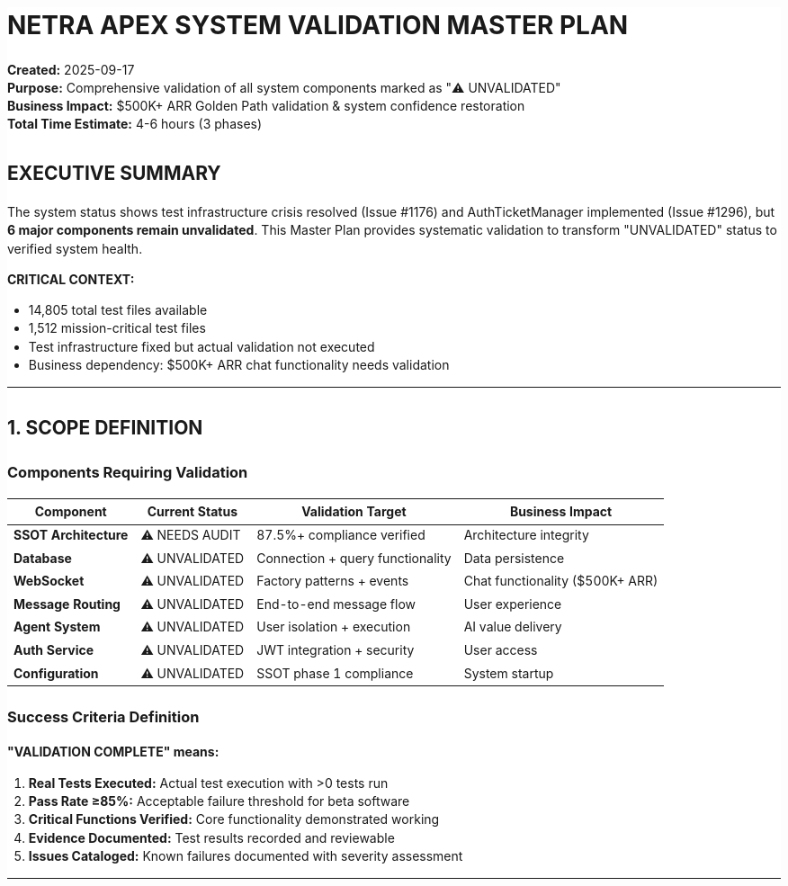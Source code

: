 # NETRA APEX SYSTEM VALIDATION MASTER PLAN

**Created:** 2025-09-17  
**Purpose:** Comprehensive validation of all system components marked as "⚠️ UNVALIDATED"  
**Business Impact:** $500K+ ARR Golden Path validation & system confidence restoration  
**Total Time Estimate:** 4-6 hours (3 phases)  

## EXECUTIVE SUMMARY

The system status shows test infrastructure crisis resolved (Issue #1176) and AuthTicketManager implemented (Issue #1296), but **6 major components remain unvalidated**. This Master Plan provides systematic validation to transform "UNVALIDATED" status to verified system health.

**CRITICAL CONTEXT:**
- 14,805 total test files available
- 1,512 mission-critical test files  
- Test infrastructure fixed but actual validation not executed
- Business dependency: $500K+ ARR chat functionality needs validation

---

## 1. SCOPE DEFINITION

### Components Requiring Validation

| Component | Current Status | Validation Target | Business Impact |
|-----------|----------------|-------------------|-----------------|
| **SSOT Architecture** | ⚠️ NEEDS AUDIT | 87.5%+ compliance verified | Architecture integrity |
| **Database** | ⚠️ UNVALIDATED | Connection + query functionality | Data persistence |
| **WebSocket** | ⚠️ UNVALIDATED | Factory patterns + events | Chat functionality ($500K+ ARR) |
| **Message Routing** | ⚠️ UNVALIDATED | End-to-end message flow | User experience |
| **Agent System** | ⚠️ UNVALIDATED | User isolation + execution | AI value delivery |
| **Auth Service** | ⚠️ UNVALIDATED | JWT integration + security | User access |
| **Configuration** | ⚠️ UNVALIDATED | SSOT phase 1 compliance | System startup |

### Success Criteria Definition

**"VALIDATION COMPLETE" means:**
1. **Real Tests Executed:** Actual test execution with >0 tests run
2. **Pass Rate ≥85%:** Acceptable failure threshold for beta software  
3. **Critical Functions Verified:** Core functionality demonstrated working
4. **Evidence Documented:** Test results recorded and reviewable
5. **Issues Cataloged:** Known failures documented with severity assessment

---
